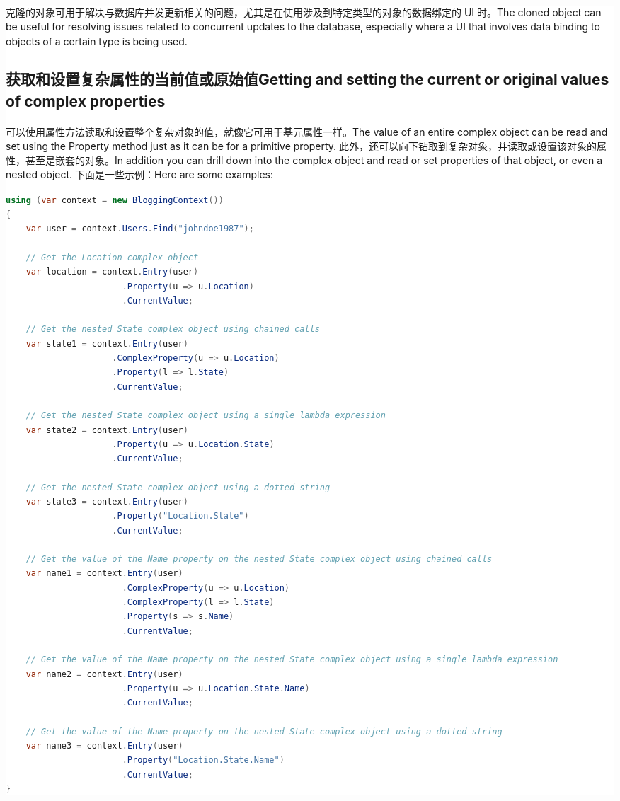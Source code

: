 <span data-ttu-id="d7f97-171">克隆的对象可用于解决与数据库并发更新相关的问题，尤其是在使用涉及到特定类型的对象的数据绑定的 UI 时。</span><span class="sxs-lookup"><span data-stu-id="d7f97-171">The cloned object can be useful for resolving issues related to concurrent updates to the database, especially where a UI that involves data binding to objects of a certain type is being used.</span></span>  

## <a name="getting-and-setting-the-current-or-original-values-of-complex-properties"></a><span data-ttu-id="d7f97-172">获取和设置复杂属性的当前值或原始值</span><span class="sxs-lookup"><span data-stu-id="d7f97-172">Getting and setting the current or original values of complex properties</span></span>  

<span data-ttu-id="d7f97-173">可以使用属性方法读取和设置整个复杂对象的值，就像它可用于基元属性一样。</span><span class="sxs-lookup"><span data-stu-id="d7f97-173">The value of an entire complex object can be read and set using the Property method just as it can be for a primitive property.</span></span> <span data-ttu-id="d7f97-174">此外，还可以向下钻取到复杂对象，并读取或设置该对象的属性，甚至是嵌套的对象。</span><span class="sxs-lookup"><span data-stu-id="d7f97-174">In addition you can drill down into the complex object and read or set properties of that object, or even a nested object.</span></span> <span data-ttu-id="d7f97-175">下面是一些示例：</span><span class="sxs-lookup"><span data-stu-id="d7f97-175">Here are some examples:</span></span>  

``` csharp
using (var context = new BloggingContext())
{
    var user = context.Users.Find("johndoe1987");

    // Get the Location complex object
    var location = context.Entry(user)
                       .Property(u => u.Location)
                       .CurrentValue;

    // Get the nested State complex object using chained calls
    var state1 = context.Entry(user)
                     .ComplexProperty(u => u.Location)
                     .Property(l => l.State)
                     .CurrentValue;

    // Get the nested State complex object using a single lambda expression
    var state2 = context.Entry(user)
                     .Property(u => u.Location.State)
                     .CurrentValue;

    // Get the nested State complex object using a dotted string
    var state3 = context.Entry(user)
                     .Property("Location.State")
                     .CurrentValue;

    // Get the value of the Name property on the nested State complex object using chained calls
    var name1 = context.Entry(user)
                       .ComplexProperty(u => u.Location)
                       .ComplexProperty(l => l.State)
                       .Property(s => s.Name)
                       .CurrentValue;

    // Get the value of the Name property on the nested State complex object using a single lambda expression
    var name2 = context.Entry(user)
                       .Property(u => u.Location.State.Name)
                       .CurrentValue;

    // Get the value of the Name property on the nested State complex object using a dotted string
    var name3 = context.Entry(user)
                       .Property("Location.State.Name")
                       .CurrentValue;
}
```  
